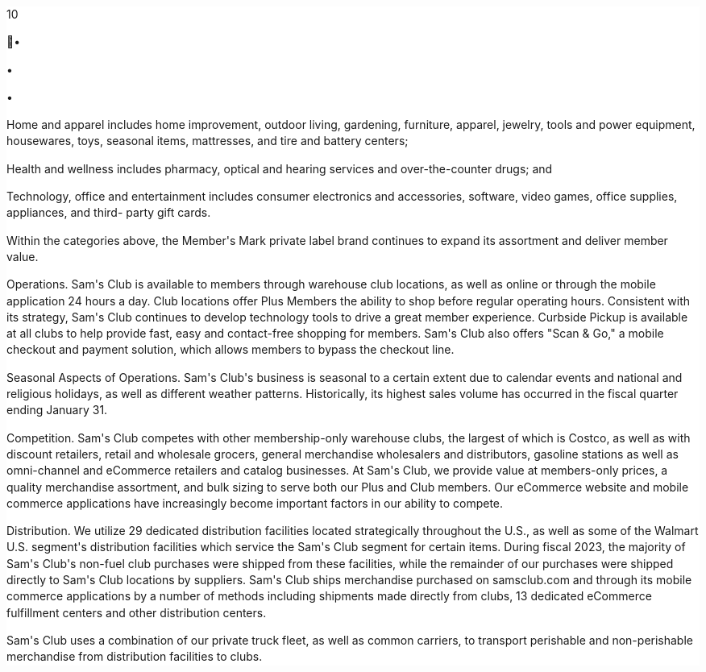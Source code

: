 10

•

•

•

Home and apparel includes home improvement, outdoor living, gardening, furniture, apparel, jewelry, tools and power equipment, housewares, toys,
seasonal items, mattresses, and tire and battery centers;

Health and wellness includes pharmacy, optical and hearing services and over-the-counter drugs; and

Technology, office and entertainment includes consumer electronics and accessories, software, video games, office supplies, appliances, and third-
party gift cards.

Within the categories above, the Member's Mark private label brand continues to expand its assortment and deliver member value.

Operations. Sam's Club is available to members through warehouse club locations, as well as online or through the mobile application 24 hours a day. Club
locations offer Plus Members the ability to shop before regular operating hours. Consistent with its strategy, Sam's Club continues to develop technology tools
to drive a great member experience. Curbside Pickup is available at all clubs to help provide fast, easy and contact-free shopping for members. Sam's Club also
offers "Scan & Go," a mobile checkout and payment solution, which allows members to bypass the checkout line.

Seasonal Aspects of Operations. Sam's Club's business is seasonal to a certain extent due to calendar events and national and religious holidays, as well as
different weather patterns. Historically, its highest sales volume has occurred in the fiscal quarter ending January 31.

Competition. Sam's Club competes with other membership-only warehouse clubs, the largest of which is Costco, as well as with discount retailers, retail and
wholesale grocers, general merchandise wholesalers and distributors, gasoline stations as well as omni-channel and eCommerce retailers and catalog
businesses. At Sam's Club, we provide value at members-only prices, a quality merchandise assortment, and bulk sizing to serve both our Plus and Club
members. Our eCommerce website and mobile commerce applications have increasingly become important factors in our ability to compete.

Distribution. We utilize 29 dedicated distribution facilities located strategically throughout the U.S., as well as some of the Walmart U.S. segment's
distribution facilities which service the Sam's Club segment for certain items. During fiscal 2023, the majority of Sam's Club's non-fuel club purchases were
shipped from these facilities, while the remainder of our purchases were shipped directly to Sam's Club locations by suppliers. Sam's Club ships merchandise
purchased on samsclub.com and through its mobile commerce applications by a number of methods including shipments made directly from clubs, 13
dedicated eCommerce fulfillment centers and other distribution centers.

Sam's Club uses a combination of our private truck fleet, as well as common carriers, to transport perishable and non-perishable merchandise from distribution
facilities to clubs.
